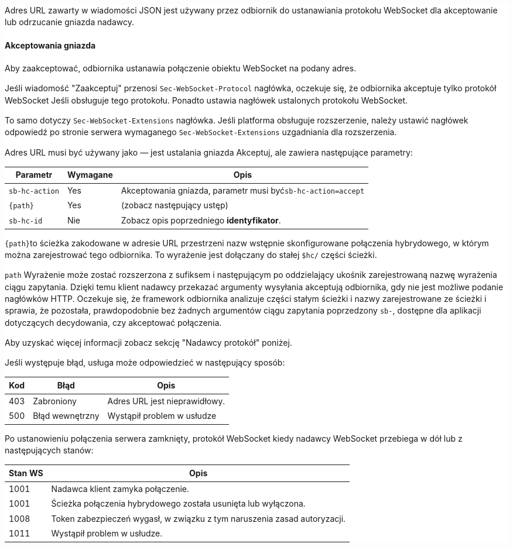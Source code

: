 Adres URL zawarty w wiadomości JSON jest używany przez odbiornik do ustanawiania protokołu WebSocket dla akceptowanie lub odrzucanie gniazda nadawcy.

#### <a name="accepting-the-socket"></a>Akceptowania gniazda
Aby zaakceptować, odbiornika ustanawia połączenie obiektu WebSocket na podany adres.

Jeśli wiadomość "Zaakceptuj" przenosi `Sec-WebSocket-Protocol` nagłówka, oczekuje się, że odbiornika akceptuje tylko protokół WebSocket Jeśli obsługuje tego protokołu. Ponadto ustawia nagłówek ustalonych protokołu WebSocket.

To samo dotyczy `Sec-WebSocket-Extensions` nagłówka. Jeśli platforma obsługuje rozszerzenie, należy ustawić nagłówek odpowiedź po stronie serwera wymaganego `Sec-WebSocket-Extensions` uzgadniania dla rozszerzenia.

Adres URL musi być używany jako — jest ustalania gniazda Akceptuj, ale zawiera następujące parametry:

| Parametr | Wymagane | Opis |
| --- | --- | --- |
| `sb-hc-action` |Yes |Akceptowania gniazda, parametr musi być`sb-hc-action=accept` |
| `{path}` |Yes |(zobacz następujący ustęp) |
| `sb-hc-id` |Nie |Zobacz opis poprzedniego **identyfikator**. |

`{path}`to ścieżka zakodowane w adresie URL przestrzeni nazw wstępnie skonfigurowane połączenia hybrydowego, w którym można zarejestrować tego odbiornika. To wyrażenie jest dołączany do stałej `$hc/` części ścieżki. 

`path` Wyrażenie może zostać rozszerzona z sufiksem i następującym po oddzielający ukośnik zarejestrowaną nazwę wyrażenia ciągu zapytania. Dzięki temu klient nadawcy przekazać argumenty wysyłania akceptują odbiornika, gdy nie jest możliwe podanie nagłówków HTTP. Oczekuje się, że framework odbiornika analizuje części stałym ścieżki i nazwy zarejestrowane ze ścieżki i sprawia, że pozostała, prawdopodobnie bez żadnych argumentów ciągu zapytania poprzedzony `sb-`, dostępne dla aplikacji dotyczących decydowania, czy akceptować połączenia.

Aby uzyskać więcej informacji zobacz sekcję "Nadawcy protokół" poniżej.

Jeśli występuje błąd, usługa może odpowiedzieć w następujący sposób:

| Kod | Błąd | Opis |
| --- | --- | --- |
| 403 |Zabroniony |Adres URL jest nieprawidłowy. |
| 500 |Błąd wewnętrzny |Wystąpił problem w usłudze |

Po ustanowieniu połączenia serwera zamknięty, protokół WebSocket kiedy nadawcy WebSocket przebiega w dół lub z następujących stanów:

| Stan WS | Opis |
| --- | --- |
| 1001 |Nadawca klient zamyka połączenie. |
| 1001 |Ścieżka połączenia hybrydowego została usunięta lub wyłączona. |
| 1008 |Token zabezpieczeń wygasł, w związku z tym naruszenia zasad autoryzacji. |
| 1011 |Wystąpił problem w usłudze. |
